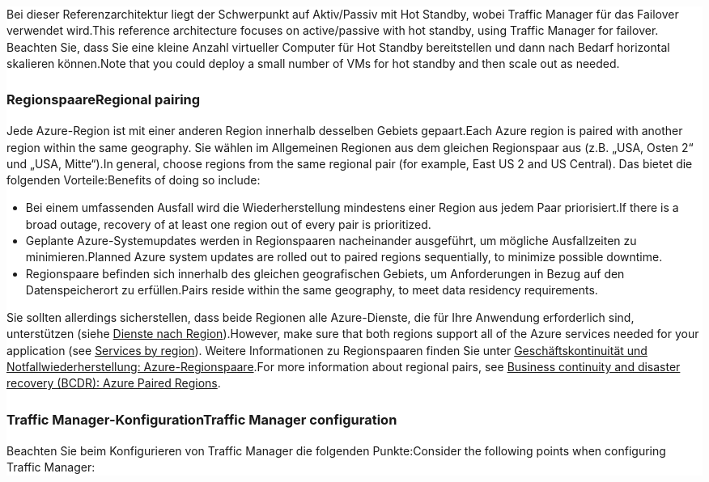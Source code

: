 <span data-ttu-id="2d9d2-149">Bei dieser Referenzarchitektur liegt der Schwerpunkt auf Aktiv/Passiv mit Hot Standby, wobei Traffic Manager für das Failover verwendet wird.</span><span class="sxs-lookup"><span data-stu-id="2d9d2-149">This reference architecture focuses on active/passive with hot standby, using Traffic Manager for failover.</span></span> <span data-ttu-id="2d9d2-150">Beachten Sie, dass Sie eine kleine Anzahl virtueller Computer für Hot Standby bereitstellen und dann nach Bedarf horizontal skalieren können.</span><span class="sxs-lookup"><span data-stu-id="2d9d2-150">Note that you could deploy a small number of VMs for hot standby and then scale out as needed.</span></span>

### <a name="regional-pairing"></a><span data-ttu-id="2d9d2-151">Regionspaare</span><span class="sxs-lookup"><span data-stu-id="2d9d2-151">Regional pairing</span></span>

<span data-ttu-id="2d9d2-152">Jede Azure-Region ist mit einer anderen Region innerhalb desselben Gebiets gepaart.</span><span class="sxs-lookup"><span data-stu-id="2d9d2-152">Each Azure region is paired with another region within the same geography.</span></span> <span data-ttu-id="2d9d2-153">Sie wählen im Allgemeinen Regionen aus dem gleichen Regionspaar aus (z.B. „USA, Osten 2“ und „USA, Mitte“).</span><span class="sxs-lookup"><span data-stu-id="2d9d2-153">In general, choose regions from the same regional pair (for example, East US 2 and US Central).</span></span> <span data-ttu-id="2d9d2-154">Das bietet die folgenden Vorteile:</span><span class="sxs-lookup"><span data-stu-id="2d9d2-154">Benefits of doing so include:</span></span>

- <span data-ttu-id="2d9d2-155">Bei einem umfassenden Ausfall wird die Wiederherstellung mindestens einer Region aus jedem Paar priorisiert.</span><span class="sxs-lookup"><span data-stu-id="2d9d2-155">If there is a broad outage, recovery of at least one region out of every pair is prioritized.</span></span>
- <span data-ttu-id="2d9d2-156">Geplante Azure-Systemupdates werden in Regionspaaren nacheinander ausgeführt, um mögliche Ausfallzeiten zu minimieren.</span><span class="sxs-lookup"><span data-stu-id="2d9d2-156">Planned Azure system updates are rolled out to paired regions sequentially, to minimize possible downtime.</span></span>
- <span data-ttu-id="2d9d2-157">Regionspaare befinden sich innerhalb des gleichen geografischen Gebiets, um Anforderungen in Bezug auf den Datenspeicherort zu erfüllen.</span><span class="sxs-lookup"><span data-stu-id="2d9d2-157">Pairs reside within the same geography, to meet data residency requirements.</span></span>

<span data-ttu-id="2d9d2-158">Sie sollten allerdings sicherstellen, dass beide Regionen alle Azure-Dienste, die für Ihre Anwendung erforderlich sind, unterstützen (siehe [Dienste nach Region][services-by-region]).</span><span class="sxs-lookup"><span data-stu-id="2d9d2-158">However, make sure that both regions support all of the Azure services needed for your application (see [Services by region][services-by-region]).</span></span> <span data-ttu-id="2d9d2-159">Weitere Informationen zu Regionspaaren finden Sie unter [Geschäftskontinuität und Notfallwiederherstellung: Azure-Regionspaare][regional-pairs].</span><span class="sxs-lookup"><span data-stu-id="2d9d2-159">For more information about regional pairs, see [Business continuity and disaster recovery (BCDR): Azure Paired Regions][regional-pairs].</span></span>

### <a name="traffic-manager-configuration"></a><span data-ttu-id="2d9d2-160">Traffic Manager-Konfiguration</span><span class="sxs-lookup"><span data-stu-id="2d9d2-160">Traffic Manager configuration</span></span>

<span data-ttu-id="2d9d2-161">Beachten Sie beim Konfigurieren von Traffic Manager die folgenden Punkte:</span><span class="sxs-lookup"><span data-stu-id="2d9d2-161">Consider the following points when configuring Traffic Manager:</span></span>


[hybrid-vpn]: ../hybrid-networking/vpn.md
[azure-dns]: /azure/dns/dns-overview
[azure-sla]: https://azure.microsoft.com/support/legal/sla/
[azure-sql-db]: /azure/sql-database/
[health-endpoint-monitoring-pattern]: https://msdn.microsoft.com/library/dn589789.aspx
[azure-cli]: /cli/azure/
[regional-pairs]: /azure/best-practices-availability-paired-regions
[resource groups]: /azure/azure-resource-manager/resource-group-overview
[resource-group-links]: /azure/resource-group-link-resources
[resource-manager-overview]: /azure/azure-resource-manager/resource-group-overview
[services-by-region]: https://azure.microsoft.com/regions/#services
[sql-always-on]: https://msdn.microsoft.com/library/hh510230.aspx
[tablediff]: https://msdn.microsoft.com/library/ms162843.aspx
[tm-configure-failover]: /azure/traffic-manager/traffic-manager-configure-failover-routing-method
[tm-monitoring]: /azure/traffic-manager/traffic-manager-monitoring
[tm-routing]: /azure/traffic-manager/traffic-manager-routing-methods
[tm-sla]: https://azure.microsoft.com/support/legal/sla/traffic-manager
[traffic-manager]: https://azure.microsoft.com/services/traffic-manager
[visio-download]: https://archcenter.blob.core.windows.net/cdn/vm-reference-architectures.vsdx
[vnet-dns]: /azure/virtual-network/manage-virtual-network#change-dns-servers
[vnet-to-vnet]: /azure/vpn-gateway/vpn-gateway-vnet-vnet-rm-ps
[vpn-gateway]: /azure/vpn-gateway/vpn-gateway-about-vpngateways
[wsfc]: https://msdn.microsoft.com/library/hh270278.aspx